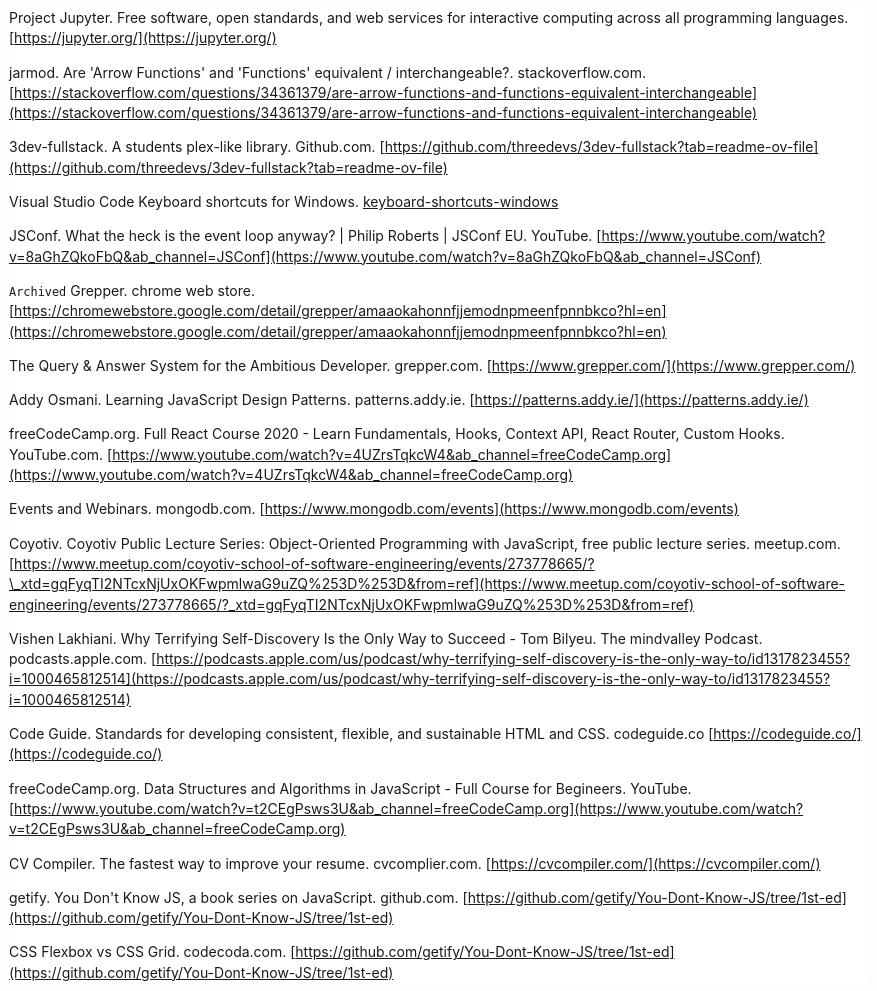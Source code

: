 Project Jupyter. Free software, open standards, and web services for interactive computing across all programming languages. [https://jupyter.org/](https://jupyter.org/)

jarmod. Are 'Arrow Functions' and 'Functions' equivalent / interchangeable?. stackoverflow.com. [https://stackoverflow.com/questions/34361379/are-arrow-functions-and-functions-equivalent-interchangeable](https://stackoverflow.com/questions/34361379/are-arrow-functions-and-functions-equivalent-interchangeable)

3dev-fullstack. A students plex-like library. Github.com. [https://github.com/threedevs/3dev-fullstack?tab=readme-ov-file](https://github.com/threedevs/3dev-fullstack?tab=readme-ov-file)

Visual Studio Code Keyboard shortcuts for Windows. [keyboard-shortcuts-windows](/docs/keyboard-shortcuts-windows.pdf)

JSConf. What the heck is the event loop anyway? | Philip Roberts | JSConf EU. YouTube. [https://www.youtube.com/watch?v=8aGhZQkoFbQ&ab_channel=JSConf](https://www.youtube.com/watch?v=8aGhZQkoFbQ&ab_channel=JSConf)

`Archived` Grepper. chrome web store. [https://chromewebstore.google.com/detail/grepper/amaaokahonnfjjemodnpmeenfpnnbkco?hl=en](https://chromewebstore.google.com/detail/grepper/amaaokahonnfjjemodnpmeenfpnnbkco?hl=en)

The Query & Answer System for the Ambitious Developer. grepper.com. [https://www.grepper.com/](https://www.grepper.com/)

Addy Osmani. Learning JavaScript Design Patterns. patterns.addy.ie. [https://patterns.addy.ie/](https://patterns.addy.ie/)

freeCodeCamp.org. Full React Course 2020 - Learn Fundamentals, Hooks, Context API, React Router, Custom Hooks. YouTube.com. [https://www.youtube.com/watch?v=4UZrsTqkcW4&ab_channel=freeCodeCamp.org](https://www.youtube.com/watch?v=4UZrsTqkcW4&ab_channel=freeCodeCamp.org)

Events and Webinars. mongodb.com. [https://www.mongodb.com/events](https://www.mongodb.com/events)

Coyotiv. Coyotiv Public Lecture Series: Object-Oriented Programming with JavaScript, free public lecture series. meetup.com. [https://www.meetup.com/coyotiv-school-of-software-engineering/events/273778665/?\_xtd=gqFyqTI2NTcxNjUxOKFwpmlwaG9uZQ%253D%253D&from=ref](https://www.meetup.com/coyotiv-school-of-software-engineering/events/273778665/?_xtd=gqFyqTI2NTcxNjUxOKFwpmlwaG9uZQ%253D%253D&from=ref)

Vishen Lakhiani. Why Terrifying Self-Discovery Is the Only Way to Succeed - Tom Bilyeu. The mindvalley Podcast. podcasts.apple.com. [https://podcasts.apple.com/us/podcast/why-terrifying-self-discovery-is-the-only-way-to/id1317823455?i=1000465812514](https://podcasts.apple.com/us/podcast/why-terrifying-self-discovery-is-the-only-way-to/id1317823455?i=1000465812514)

Code Guide. Standards for developing consistent, flexible, and sustainable HTML and CSS. codeguide.co [https://codeguide.co/](https://codeguide.co/)

freeCodeCamp.org. Data Structures and Algorithms in JavaScript - Full Course for Begineers. YouTube.[https://www.youtube.com/watch?v=t2CEgPsws3U&ab_channel=freeCodeCamp.org](https://www.youtube.com/watch?v=t2CEgPsws3U&ab_channel=freeCodeCamp.org)

CV Compiler. The fastest way to improve your resume. cvcomplier.com. [https://cvcompiler.com/](https://cvcompiler.com/)

getify. You Don't Know JS, a book series on JavaScript. github.com. [https://github.com/getify/You-Dont-Know-JS/tree/1st-ed](https://github.com/getify/You-Dont-Know-JS/tree/1st-ed)

CSS Flexbox vs CSS Grid. codecoda.com. [https://github.com/getify/You-Dont-Know-JS/tree/1st-ed](https://github.com/getify/You-Dont-Know-JS/tree/1st-ed)
